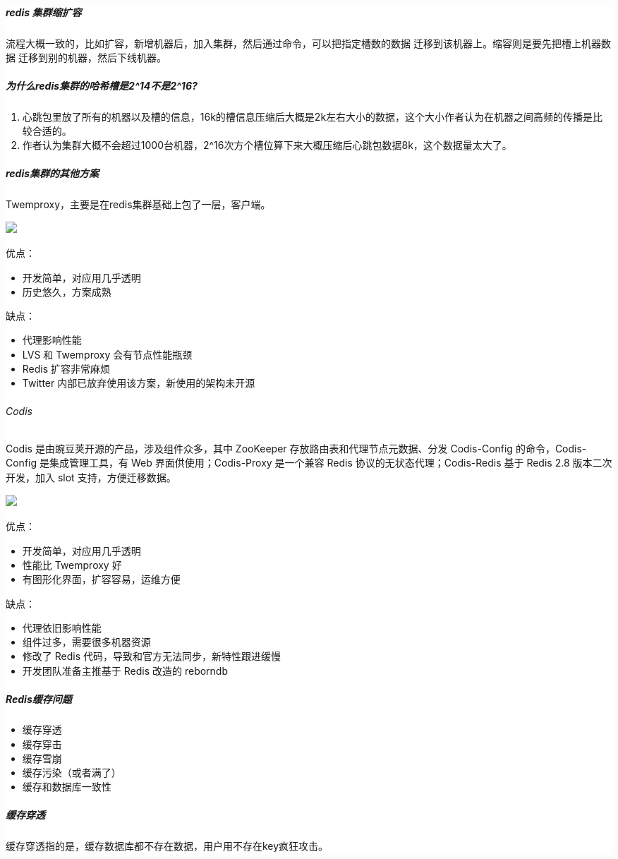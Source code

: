 ##### redis 集群缩扩容

流程大概一致的，比如扩容，新增机器后，加入集群，然后通过命令，可以把指定槽数的数据 迁移到该机器上。缩容则是要先把槽上机器数据 迁移到别的机器，然后下线机器。

##### 为什么redis集群的哈希槽是2^14不是2^16?

1. 心跳包里放了所有的机器以及槽的信息，16k的槽信息压缩后大概是2k左右大小的数据，这个大小作者认为在机器之间高频的传播是比较合适的。
2. 作者认为集群大概不会超过1000台机器，2^16次方个槽位算下来大概压缩后心跳包数据8k，这个数据量太大了。

##### redis集群的其他方案

Twemproxy，主要是在redis集群基础上包了一层，客户端。

![](https://pdai.tech/images/db/redis/db-redis-cluster-2.png)

优点：

- 开发简单，对应用几乎透明
- 历史悠久，方案成熟

缺点：

- 代理影响性能
- LVS 和 Twemproxy 会有节点性能瓶颈
- Redis 扩容非常麻烦
- Twitter 内部已放弃使用该方案，新使用的架构未开源

###### Codis

Codis 是由豌豆荚开源的产品，涉及组件众多，其中 ZooKeeper 存放路由表和代理节点元数据、分发 Codis-Config 的命令，Codis-Config 是集成管理工具，有 Web 界面供使用；Codis-Proxy 是一个兼容 Redis 协议的无状态代理；Codis-Redis 基于 Redis 2.8 版本二次开发，加入 slot 支持，方便迁移数据。

![](https://pdai.tech/images/db/redis/db-redis-cluster-3.png)

优点：

- 开发简单，对应用几乎透明
- 性能比 Twemproxy 好
- 有图形化界面，扩容容易，运维方便

缺点：

- 代理依旧影响性能
- 组件过多，需要很多机器资源
- 修改了 Redis 代码，导致和官方无法同步，新特性跟进缓慢
- 开发团队准备主推基于 Redis 改造的 reborndb

##### Redis缓存问题

- 缓存穿透
- 缓存穿击
- 缓存雪崩
- 缓存污染（或者满了）
- 缓存和数据库一致性

##### 缓存穿透

缓存穿透指的是，缓存数据库都不存在数据，用户用不存在key疯狂攻击。
